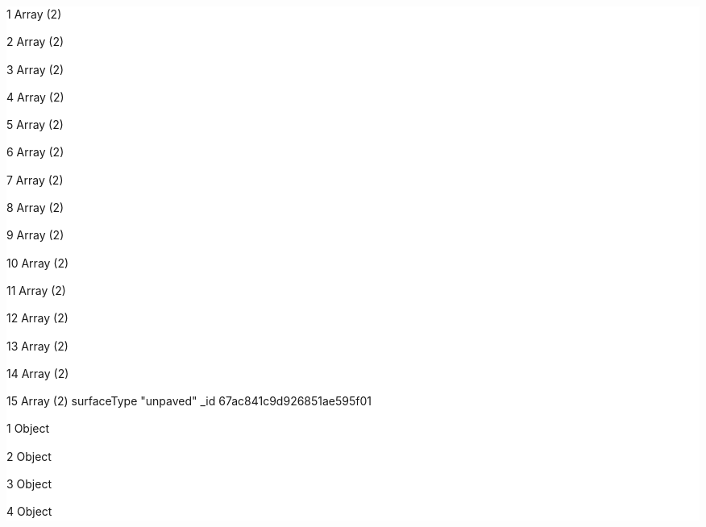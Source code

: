 1
Array (2)

2
Array (2)

3
Array (2)

4
Array (2)

5
Array (2)

6
Array (2)

7
Array (2)

8
Array (2)

9
Array (2)

10
Array (2)

11
Array (2)

12
Array (2)

13
Array (2)

14
Array (2)

15
Array (2)
surfaceType
"unpaved"
_id
67ac841c9d926851ae595f01

1
Object

2
Object

3
Object

4
Object
